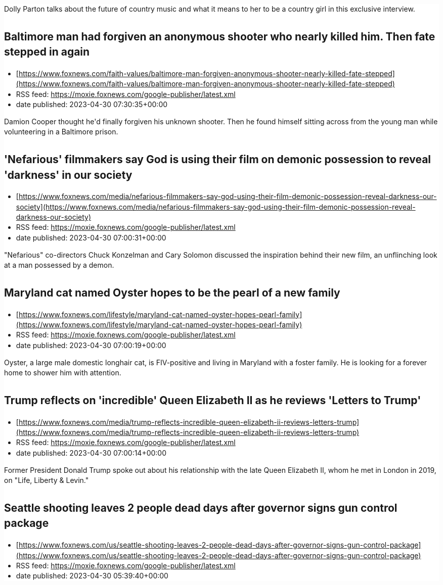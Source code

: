 Dolly Parton talks about the future of country music and what it means to her to be a country girl in this exclusive interview.

## Baltimore man had forgiven an anonymous shooter who nearly killed him. Then fate stepped in again
 - [https://www.foxnews.com/faith-values/baltimore-man-forgiven-anonymous-shooter-nearly-killed-fate-stepped](https://www.foxnews.com/faith-values/baltimore-man-forgiven-anonymous-shooter-nearly-killed-fate-stepped)
 - RSS feed: https://moxie.foxnews.com/google-publisher/latest.xml
 - date published: 2023-04-30 07:30:35+00:00

Damion Cooper thought he&apos;d finally forgiven his unknown shooter. Then he found himself sitting across from the young man while volunteering in a Baltimore prison.

## 'Nefarious' filmmakers say God is using their film on demonic possession to reveal 'darkness' in our society
 - [https://www.foxnews.com/media/nefarious-filmmakers-say-god-using-their-film-demonic-possession-reveal-darkness-our-society](https://www.foxnews.com/media/nefarious-filmmakers-say-god-using-their-film-demonic-possession-reveal-darkness-our-society)
 - RSS feed: https://moxie.foxnews.com/google-publisher/latest.xml
 - date published: 2023-04-30 07:00:31+00:00

&quot;Nefarious&quot; co-directors Chuck Konzelman and Cary Solomon discussed the inspiration behind their new film, an unflinching look at a man possessed by a demon.

## Maryland cat named Oyster hopes to be the pearl of a new family
 - [https://www.foxnews.com/lifestyle/maryland-cat-named-oyster-hopes-pearl-family](https://www.foxnews.com/lifestyle/maryland-cat-named-oyster-hopes-pearl-family)
 - RSS feed: https://moxie.foxnews.com/google-publisher/latest.xml
 - date published: 2023-04-30 07:00:19+00:00

Oyster, a large male domestic longhair cat, is FIV-positive and living in Maryland with a foster family. He is looking for a forever home to shower him with attention.

## Trump reflects on 'incredible' Queen Elizabeth II as he reviews 'Letters to Trump'
 - [https://www.foxnews.com/media/trump-reflects-incredible-queen-elizabeth-ii-reviews-letters-trump](https://www.foxnews.com/media/trump-reflects-incredible-queen-elizabeth-ii-reviews-letters-trump)
 - RSS feed: https://moxie.foxnews.com/google-publisher/latest.xml
 - date published: 2023-04-30 07:00:14+00:00

Former President Donald Trump spoke out about his relationship with the late Queen Elizabeth II, whom he met in London in 2019, on &quot;Life, Liberty &amp; Levin.&quot;

## Seattle shooting leaves 2 people dead days after governor signs gun control package
 - [https://www.foxnews.com/us/seattle-shooting-leaves-2-people-dead-days-after-governor-signs-gun-control-package](https://www.foxnews.com/us/seattle-shooting-leaves-2-people-dead-days-after-governor-signs-gun-control-package)
 - RSS feed: https://moxie.foxnews.com/google-publisher/latest.xml
 - date published: 2023-04-30 05:39:40+00:00
